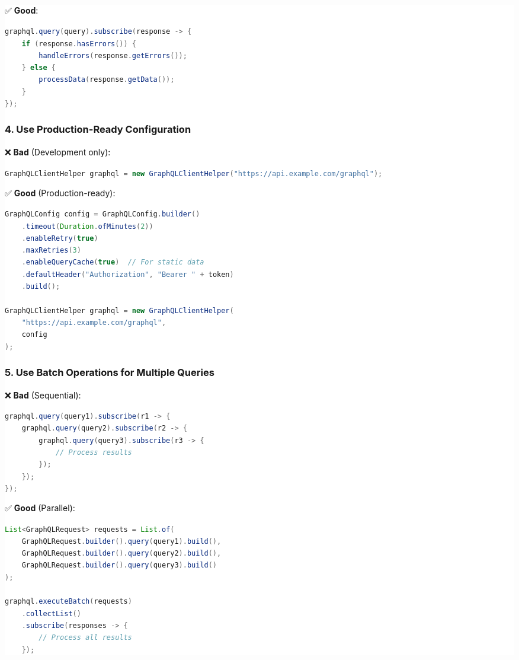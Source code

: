 ✅ **Good**:
```java
graphql.query(query).subscribe(response -> {
    if (response.hasErrors()) {
        handleErrors(response.getErrors());
    } else {
        processData(response.getData());
    }
});
```

### 4. Use Production-Ready Configuration

❌ **Bad** (Development only):
```java
GraphQLClientHelper graphql = new GraphQLClientHelper("https://api.example.com/graphql");
```

✅ **Good** (Production-ready):
```java
GraphQLConfig config = GraphQLConfig.builder()
    .timeout(Duration.ofMinutes(2))
    .enableRetry(true)
    .maxRetries(3)
    .enableQueryCache(true)  // For static data
    .defaultHeader("Authorization", "Bearer " + token)
    .build();

GraphQLClientHelper graphql = new GraphQLClientHelper(
    "https://api.example.com/graphql",
    config
);
```

### 5. Use Batch Operations for Multiple Queries

❌ **Bad** (Sequential):
```java
graphql.query(query1).subscribe(r1 -> {
    graphql.query(query2).subscribe(r2 -> {
        graphql.query(query3).subscribe(r3 -> {
            // Process results
        });
    });
});
```

✅ **Good** (Parallel):
```java
List<GraphQLRequest> requests = List.of(
    GraphQLRequest.builder().query(query1).build(),
    GraphQLRequest.builder().query(query2).build(),
    GraphQLRequest.builder().query(query3).build()
);

graphql.executeBatch(requests)
    .collectList()
    .subscribe(responses -> {
        // Process all results
    });
```

